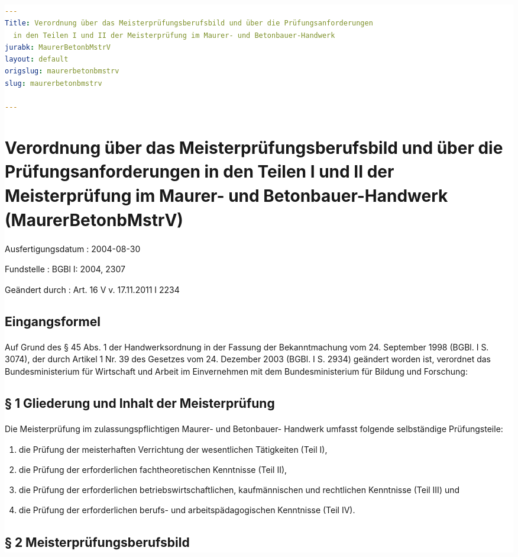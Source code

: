 ```yaml
---
Title: Verordnung über das Meisterprüfungsberufsbild und über die Prüfungsanforderungen
  in den Teilen I und II der Meisterprüfung im Maurer- und Betonbauer-Handwerk
jurabk: MaurerBetonbMstrV
layout: default
origslug: maurerbetonbmstrv
slug: maurerbetonbmstrv

---
```


# Verordnung über das Meisterprüfungsberufsbild und über die Prüfungsanforderungen in den Teilen I und II der Meisterprüfung im Maurer- und Betonbauer-Handwerk (MaurerBetonbMstrV)

Ausfertigungsdatum
:   2004-08-30

Fundstelle
:   BGBl I: 2004, 2307

Geändert durch
:   Art. 16 V v. 17.11.2011 I 2234

## Eingangsformel

Auf Grund des § 45 Abs. 1 der Handwerksordnung in der Fassung der
Bekanntmachung vom 24. September 1998 (BGBl. I S. 3074), der durch
Artikel 1 Nr. 39 des Gesetzes vom 24. Dezember 2003 (BGBl. I S. 2934)
geändert worden ist, verordnet das Bundesministerium für Wirtschaft
und Arbeit im Einvernehmen mit dem Bundesministerium für Bildung und
Forschung:

## § 1 Gliederung und Inhalt der Meisterprüfung

Die Meisterprüfung im zulassungspflichtigen Maurer- und Betonbauer-
Handwerk umfasst folgende selbständige Prüfungsteile:

1.  die Prüfung der meisterhaften Verrichtung der wesentlichen Tätigkeiten
    (Teil I),


2.  die Prüfung der erforderlichen fachtheoretischen Kenntnisse (Teil II),


3.  die Prüfung der erforderlichen betriebswirtschaftlichen,
    kaufmännischen und rechtlichen Kenntnisse (Teil III) und


4.  die Prüfung der erforderlichen berufs- und arbeitspädagogischen
    Kenntnisse (Teil IV).

## § 2 Meisterprüfungsberufsbild
